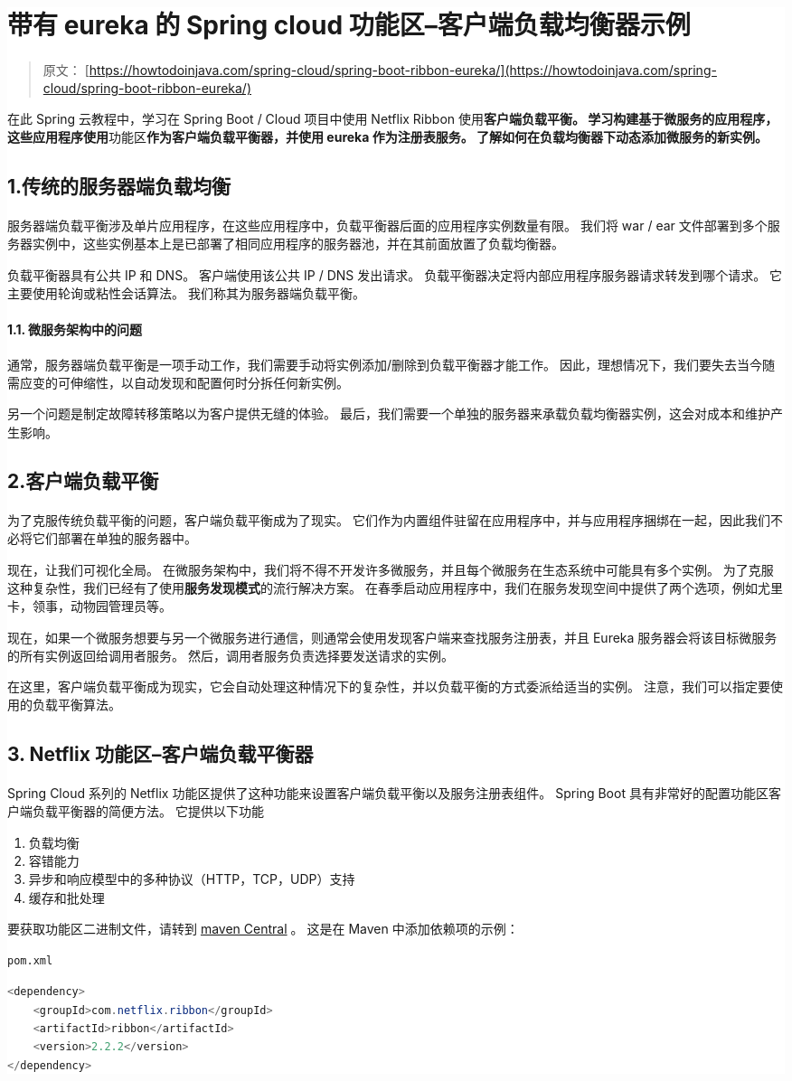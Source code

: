 # 带有 eureka 的 Spring cloud 功能区–客户端负载均衡器示例

> 原文： [https://howtodoinjava.com/spring-cloud/spring-boot-ribbon-eureka/](https://howtodoinjava.com/spring-cloud/spring-boot-ribbon-eureka/)

在此 Spring 云教程中，学习在 Spring Boot / Cloud 项目中使用 Netflix Ribbon 使用**客户端负载平衡。 学习构建基于微服务的应用程序，这些应用程序使用**功能区**作为客户端负载平衡器，并使用 **eureka** 作为注册表服务。 了解如何在负载均衡器下动态添加微服务的新实例。**

## 1.传统的服务器端负载均衡

服务器端负载平衡涉及单片应用程序，在这些应用程序中，负载平衡器后面的应用程序实例数量有限。 我们将 war / ear 文件部署到多个服务器实例中，这些实例基本上是已部署了相同应用程序的服务器池，并在其前面放置了负载均衡器。

负载平衡器具有公共 IP 和 DNS。 客户端使用该公共 IP / DNS 发出请求。 负载平衡器决定将内部应用程序服务器请求转发到哪个请求。 它主要使用轮询或粘性会话算法。 我们称其为服务器端负载平衡。

#### 1.1. 微服务架构中的问题

通常，服务器端负载平衡是一项手动工作，我们需要手动将实例添加/删除到负载平衡器才能工作。 因此，理想情况下，我们要失去当今随需应变的可伸缩性，以自动发现和配置何时分拆任何新实例。

另一个问题是制定故障转移策略以为客户提供无缝的体验。 最后，我们需要一个单独的服务器来承载负载均衡器实例，这会对成本和维护产生影响。

## 2.客户端负载平衡

为了克服传统负载平衡的问题，客户端负载平衡成为了现实。 它们作为内置组件驻留在应用程序中，并与应用程序捆绑在一起，因此我们不必将它们部署在单独的服务器中。

现在，让我们可视化全局。 在微服务架构中，我们将不得不开发许多微服务，并且每个微服务在生态系统中可能具有多个实例。 为了克服这种复杂性，我们已经有了使用**服务发现模式**的流行解决方案。 在春季启动应用程序中，我们在服务发现空间中提供了两个选项，例如尤里卡，领事，动物园管理员等。

现在，如果一个微服务想要与另一个微服务进行通信，则通常会使用发现客户端来查找服务注册表，并且 Eureka 服务器会将该目标微服务的所有实例返回给调用者服务。 然后，调用者服务负责选择要发送请求的实例。

在这里，客户端负载平衡成为现实，它会自动处理这种情况下的复杂性，并以负载平衡的方式委派给适当的实例。 注意，我们可以指定要使用的负载平衡算法。

## 3\. Netflix 功能区–客户端负载平衡器

Spring Cloud 系列的 Netflix 功能区提供了这种功能来设置客户端负载平衡以及服务注册表组件。 Spring Boot 具有非常好的配置功能区客户端负载平衡器的简便方法。 它提供以下功能

1.  负载均衡
2.  容错能力
3.  异步和响应模型中的多种协议（HTTP，TCP，UDP）支持
4.  缓存和批处理

要获取功能区二进制文件，请转到 [maven Central](https://search.maven.org/#search%7Cga%7C1%7Cribbon) 。 这是在 Maven 中添加依赖项的示例：

`pom.xml`

```java
<dependency>
    <groupId>com.netflix.ribbon</groupId>
    <artifactId>ribbon</artifactId>
    <version>2.2.2</version>
</dependency>

```
